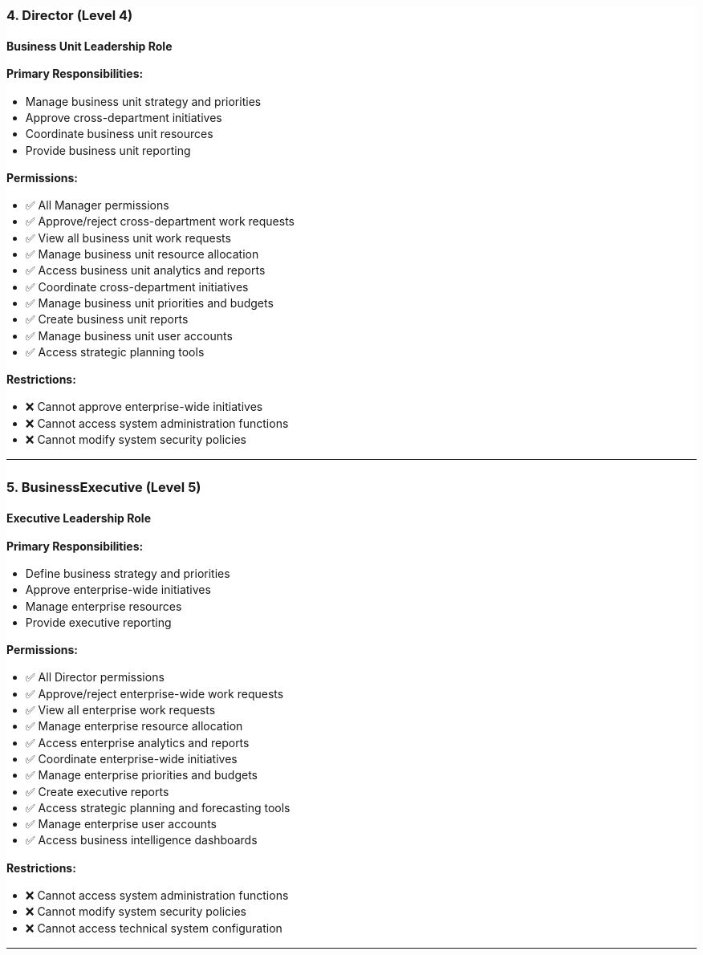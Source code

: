### 4. Director (Level 4)
**Business Unit Leadership Role**

**Primary Responsibilities:**
- Manage business unit strategy and priorities
- Approve cross-department initiatives
- Coordinate business unit resources
- Provide business unit reporting

**Permissions:**
- ✅ All Manager permissions
- ✅ Approve/reject cross-department work requests
- ✅ View all business unit work requests
- ✅ Manage business unit resource allocation
- ✅ Access business unit analytics and reports
- ✅ Coordinate cross-department initiatives
- ✅ Manage business unit priorities and budgets
- ✅ Create business unit reports
- ✅ Manage business unit user accounts
- ✅ Access strategic planning tools

**Restrictions:**
- ❌ Cannot approve enterprise-wide initiatives
- ❌ Cannot access system administration functions
- ❌ Cannot modify system security policies

---

### 5. BusinessExecutive (Level 5)
**Executive Leadership Role**

**Primary Responsibilities:**
- Define business strategy and priorities
- Approve enterprise-wide initiatives
- Manage enterprise resources
- Provide executive reporting

**Permissions:**
- ✅ All Director permissions
- ✅ Approve/reject enterprise-wide work requests
- ✅ View all enterprise work requests
- ✅ Manage enterprise resource allocation
- ✅ Access enterprise analytics and reports
- ✅ Coordinate enterprise-wide initiatives
- ✅ Manage enterprise priorities and budgets
- ✅ Create executive reports
- ✅ Access strategic planning and forecasting tools
- ✅ Manage enterprise user accounts
- ✅ Access business intelligence dashboards

**Restrictions:**
- ❌ Cannot access system administration functions
- ❌ Cannot modify system security policies
- ❌ Cannot access technical system configuration

---
